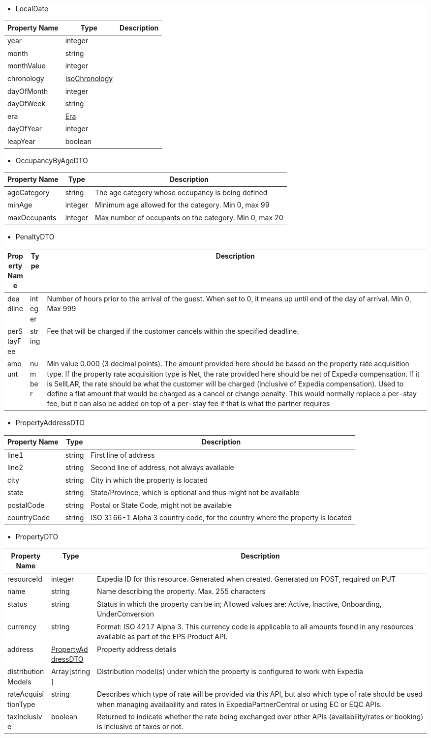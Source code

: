 - <a name="/definitions/LocalDate"></a>LocalDate

Property Name | Type | Description
------------- | ---- | -----------
year | integer | 
month | string | 
monthValue | integer | 
chronology | [IsoChronology](#/definitions/IsoChronology) | 
dayOfMonth | integer | 
dayOfWeek | string | 
era | [Era](#/definitions/Era) | 
dayOfYear | integer | 
leapYear | boolean | 

- <a name="/definitions/OccupancyByAgeDTO"></a>OccupancyByAgeDTO

Property Name | Type | Description
------------- | ---- | -----------
ageCategory | string | The age category whose occupancy is being defined
minAge | integer | Minimum age allowed for the category. Min 0, max 99
maxOccupants | integer | Max number of occupants on the category. Min 0, max 20

- <a name="/definitions/PenaltyDTO"></a>PenaltyDTO

Property Name | Type | Description
------------- | ---- | -----------
deadline | integer | Number of hours prior to the arrival of the guest. When set to 0, it means up until end of the day of arrival. Min 0, Max 999
perStayFee | string | Fee that will be charged if the customer cancels within the specified deadline.
amount | number | Min value 0.000 (3 decimal points). The amount provided here should be based on the property rate acquisition type. If the property rate acquisition type is Net, the rate provided here should be net of Expedia compensation. If it is SellLAR, the rate should be what the customer will be charged (inclusive of Expedia compensation). Used to define a flat amount that would be charged as a cancel or change penalty. This would normally replace a per-stay fee, but it can also be added on top of a per-stay fee if that is what the partner requires

- <a name="/definitions/PropertyAddressDTO"></a>PropertyAddressDTO

Property Name | Type | Description
------------- | ---- | -----------
line1 | string | First line of address
line2 | string | Second line of address, not always available
city | string | City in which the property is located
state | string | State/Province, which is optional and thus might not be available
postalCode | string | Postal or State Code, might not be available
countryCode | string | ISO 3166-1 Alpha 3 country code, for the country where the property is located

- <a name="/definitions/PropertyDTO"></a>PropertyDTO

Property Name | Type | Description
------------- | ---- | -----------
resourceId | integer | Expedia ID for this resource. Generated when created. Generated on POST, required on PUT
name | string | Name describing the property. Max. 255 characters
status | string | Status in which the property can be in; Allowed values are: Active, Inactive, Onboarding, UnderConversion
currency | string | Format: ISO 4217 Alpha 3. This currency code is applicable to all amounts found in any resources available as part of the EPS Product API.
address | [PropertyAddressDTO](#/definitions/PropertyAddressDTO) | Property address details
distributionModels | Array[string] | Distribution model(s) under which the property is configured to work with Expedia
rateAcquisitionType | string | Describes which type of rate will be provided via this API, but also which type of rate should be used when managing availability and rates in  ExpediaPartnerCentral or using EC or EQC APIs.
taxInclusive | boolean | Returned to indicate whether the rate being exchanged over other APIs (availability/rates or booking) is inclusive of taxes or not.